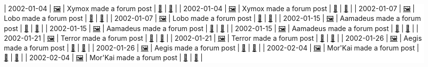 | 2002-01-04 | [:framed_picture:](https://github.com/Undead-Lords/udl-wbm-forum-archive/blob/main/archive/timestamps/2002/2002-06/20020606-0.png) | Xymox made a forum post | [:link:](https://web.archive.org/web/20020606112557/http://www.undeadlords.net/cgi-bin/dcforum/dcboard.cgi?az=list&forum=DCForumID2&conf=DCConfID1) | [:floppy_disk:](https://github.com/Undead-Lords/udl-wbm-forum-archive/blob/main/archive/backups/2002/2002-06/20020606-0.html) |
| 2002-01-04 | [:framed_picture:](https://github.com/Undead-Lords/udl-wbm-forum-archive/blob/main/archive/timestamps/2002/2002-10/20021003-0.png) | Xymox made a forum post | [:link:](https://web.archive.org/web/20021003115019/http://www.undeadlords.net/cgi-bin/dcforum/dcboard.cgi?az=list&forum=DCForumID2&conf=DCConfID1) | [:floppy_disk:](https://github.com/Undead-Lords/udl-wbm-forum-archive/blob/main/archive/backups/2002/2002-10/20021003-0.html) |
| 2002-01-07 | [:framed_picture:](https://github.com/Undead-Lords/udl-wbm-forum-archive/blob/main/archive/timestamps/2002/2002-06/20020606-0.png) | Lobo made a forum post | [:link:](https://web.archive.org/web/20020606112557/http://www.undeadlords.net/cgi-bin/dcforum/dcboard.cgi?az=list&forum=DCForumID2&conf=DCConfID1) | [:floppy_disk:](https://github.com/Undead-Lords/udl-wbm-forum-archive/blob/main/archive/backups/2002/2002-06/20020606-0.html) |
| 2002-01-07 | [:framed_picture:](https://github.com/Undead-Lords/udl-wbm-forum-archive/blob/main/archive/timestamps/2002/2002-10/20021003-0.png) | Lobo made a forum post | [:link:](https://web.archive.org/web/20021003115019/http://www.undeadlords.net/cgi-bin/dcforum/dcboard.cgi?az=list&forum=DCForumID2&conf=DCConfID1) | [:floppy_disk:](https://github.com/Undead-Lords/udl-wbm-forum-archive/blob/main/archive/backups/2002/2002-10/20021003-0.html) |
| 2002-01-15 | [:framed_picture:](https://github.com/Undead-Lords/udl-wbm-forum-archive/blob/main/archive/timestamps/2002/2002-06/20020606-0.png) | Aamadeus made a forum post | [:link:](https://web.archive.org/web/20020606112557/http://www.undeadlords.net/cgi-bin/dcforum/dcboard.cgi?az=list&forum=DCForumID2&conf=DCConfID1) | [:floppy_disk:](https://github.com/Undead-Lords/udl-wbm-forum-archive/blob/main/archive/backups/2002/2002-06/20020606-0.html) |
| 2002-01-15 | [:framed_picture:](https://github.com/Undead-Lords/udl-wbm-forum-archive/blob/main/archive/timestamps/2002/2002-06/20020606-0.png) | Aamadeus made a forum post | [:link:](https://web.archive.org/web/20020606112557/http://www.undeadlords.net/cgi-bin/dcforum/dcboard.cgi?az=list&forum=DCForumID2&conf=DCConfID1) | [:floppy_disk:](https://github.com/Undead-Lords/udl-wbm-forum-archive/blob/main/archive/backups/2002/2002-06/20020606-0.html) |
| 2002-01-15 | [:framed_picture:](https://github.com/Undead-Lords/udl-wbm-forum-archive/blob/main/archive/timestamps/2002/2002-10/20021003-0.png) | Aamadeus made a forum post | [:link:](https://web.archive.org/web/20021003115019/http://www.undeadlords.net/cgi-bin/dcforum/dcboard.cgi?az=list&forum=DCForumID2&conf=DCConfID1) | [:floppy_disk:](https://github.com/Undead-Lords/udl-wbm-forum-archive/blob/main/archive/backups/2002/2002-10/20021003-0.html) |
| 2002-01-21 | [:framed_picture:](https://github.com/Undead-Lords/udl-wbm-forum-archive/blob/main/archive/timestamps/2002/2002-06/20020606-0.png) | Terror made a forum post | [:link:](https://web.archive.org/web/20020606112557/http://www.undeadlords.net/cgi-bin/dcforum/dcboard.cgi?az=list&forum=DCForumID2&conf=DCConfID1) | [:floppy_disk:](https://github.com/Undead-Lords/udl-wbm-forum-archive/blob/main/archive/backups/2002/2002-06/20020606-0.html) |
| 2002-01-21 | [:framed_picture:](https://github.com/Undead-Lords/udl-wbm-forum-archive/blob/main/archive/timestamps/2002/2002-10/20021003-0.png) | Terror made a forum post | [:link:](https://web.archive.org/web/20021003115019/http://www.undeadlords.net/cgi-bin/dcforum/dcboard.cgi?az=list&forum=DCForumID2&conf=DCConfID1) | [:floppy_disk:](https://github.com/Undead-Lords/udl-wbm-forum-archive/blob/main/archive/backups/2002/2002-10/20021003-0.html) |
| 2002-01-26 | [:framed_picture:](https://github.com/Undead-Lords/udl-wbm-forum-archive/blob/main/archive/timestamps/2002/2002-06/20020606-0.png) | Aegis made a forum post | [:link:](https://web.archive.org/web/20020606112557/http://www.undeadlords.net/cgi-bin/dcforum/dcboard.cgi?az=list&forum=DCForumID2&conf=DCConfID1) | [:floppy_disk:](https://github.com/Undead-Lords/udl-wbm-forum-archive/blob/main/archive/backups/2002/2002-06/20020606-0.html) |
| 2002-01-26 | [:framed_picture:](https://github.com/Undead-Lords/udl-wbm-forum-archive/blob/main/archive/timestamps/2002/2002-10/20021003-0.png) | Aegis made a forum post | [:link:](https://web.archive.org/web/20021003115019/http://www.undeadlords.net/cgi-bin/dcforum/dcboard.cgi?az=list&forum=DCForumID2&conf=DCConfID1) | [:floppy_disk:](https://github.com/Undead-Lords/udl-wbm-forum-archive/blob/main/archive/backups/2002/2002-10/20021003-0.html) |
| 2002-02-04 | [:framed_picture:](https://github.com/Undead-Lords/udl-wbm-forum-archive/blob/main/archive/timestamps/2002/2002-06/20020606-0.png) | Mor'Kai made a forum post | [:link:](https://web.archive.org/web/20020606112557/http://www.undeadlords.net/cgi-bin/dcforum/dcboard.cgi?az=list&forum=DCForumID2&conf=DCConfID1) | [:floppy_disk:](https://github.com/Undead-Lords/udl-wbm-forum-archive/blob/main/archive/backups/2002/2002-06/20020606-0.html) |
| 2002-02-04 | [:framed_picture:](https://github.com/Undead-Lords/udl-wbm-forum-archive/blob/main/archive/timestamps/2002/2002-10/20021003-0.png) | Mor'Kai made a forum post | [:link:](https://web.archive.org/web/20021003115019/http://www.undeadlords.net/cgi-bin/dcforum/dcboard.cgi?az=list&forum=DCForumID2&conf=DCConfID1) | [:floppy_disk:](https://github.com/Undead-Lords/udl-wbm-forum-archive/blob/main/archive/backups/2002/2002-10/20021003-0.html) |